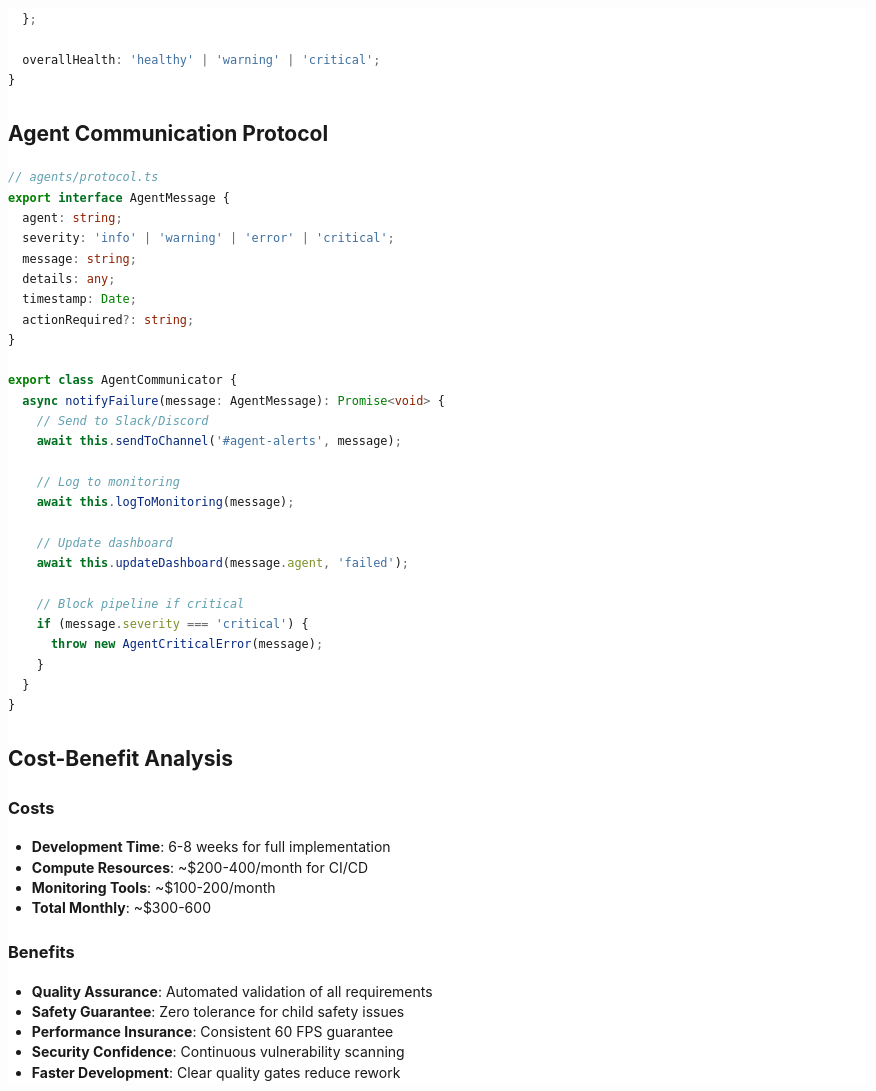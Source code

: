 ```typescript
  };
  
  overallHealth: 'healthy' | 'warning' | 'critical';
}
```

## Agent Communication Protocol

```typescript
// agents/protocol.ts
export interface AgentMessage {
  agent: string;
  severity: 'info' | 'warning' | 'error' | 'critical';
  message: string;
  details: any;
  timestamp: Date;
  actionRequired?: string;
}

export class AgentCommunicator {
  async notifyFailure(message: AgentMessage): Promise<void> {
    // Send to Slack/Discord
    await this.sendToChannel('#agent-alerts', message);
    
    // Log to monitoring
    await this.logToMonitoring(message);
    
    // Update dashboard
    await this.updateDashboard(message.agent, 'failed');
    
    // Block pipeline if critical
    if (message.severity === 'critical') {
      throw new AgentCriticalError(message);
    }
  }
}
```

## Cost-Benefit Analysis

### Costs
- **Development Time**: 6-8 weeks for full implementation
- **Compute Resources**: ~$200-400/month for CI/CD
- **Monitoring Tools**: ~$100-200/month
- **Total Monthly**: ~$300-600

### Benefits
- **Quality Assurance**: Automated validation of all requirements
- **Safety Guarantee**: Zero tolerance for child safety issues
- **Performance Insurance**: Consistent 60 FPS guarantee
- **Security Confidence**: Continuous vulnerability scanning
- **Faster Development**: Clear quality gates reduce rework
